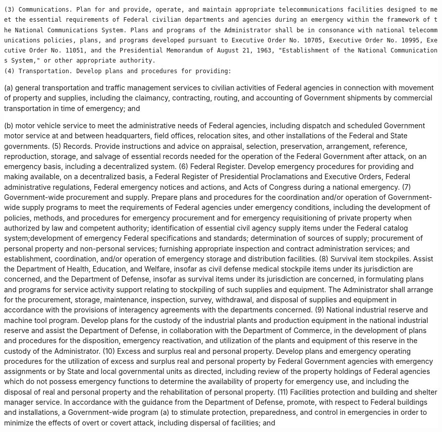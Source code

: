     (3) Communications. Plan for and provide, operate, and maintain appropriate telecommunications facilities designed to meet the essential requirements of Federal civilian departments and agencies during an emergency within the framework of the National Communications System. Plans and programs of the Administrator shall be in consonance with national telecommunications policies, plans, and programs developed pursuant to Executive Order No. 10705, Executive Order No. 10995, Executive Order No. 11051, and the Presidential Memorandum of August 21, 1963, "Establishment of the National Communications System," or other appropriate authority.
    (4) Transportation. Develop plans and procedures for providing:
(a) general transportation and traffic management services to civilian activities of Federal agencies in connection with movement of property and supplies, including the claimancy, contracting, routing, and accounting of Government shipments by commercial transportation in time of emergency; and

(b) motor vehicle service to meet the administrative needs of Federal agencies, including dispatch and scheduled Government motor service at and between headquarters, field offices, relocation sites, and other installations of the Federal and State governments.
    (5) Records. Provide instructions and advice on appraisal, selection, preservation, arrangement, reference, reproduction, storage, and salvage of essential records needed for the operation of the Federal Government after attack, on an emergency basis, including a decentralized system.
    (6) Federal Register. Develop emergency procedures for providing and making available, on a decentralized basis, a Federal Register of Presidential Proclamations and Executive Orders, Federal administrative regulations, Federal emergency notices and actions, and Acts of Congress during a national emergency.
    (7) Government-wide procurement and supply. Prepare plans and procedures for the coordination and/or operation of Government-wide supply programs to meet the requirements of Federal agencies under emergency conditions, including the development of policies, methods, and procedures for emergency procurement and for emergency requisitioning of private property when authorized by law and competent authority; identification of essential civil agency supply items under the Federal catalog system;development of emergency Federal specifications and standards; determination of sources of supply; procurement of personal property and non-personal services; furnishing appropriate inspection and contract administration services; and establishment, coordination, and/or operation of emergency storage and distribution facilities.
    (8) Survival item stockpiles. Assist the Department of Health, Education, and Welfare, insofar as civil defense medical stockpile items under its jurisdiction are concerned, and the Department of Defense, insofar as survival items under its jurisdiction are concerned, in formulating plans and programs for service activity support relating to stockpiling of such supplies and equipment. The Administrator shall arrange for the procurement, storage, maintenance, inspection, survey, withdrawal, and disposal of supplies and equipment in accordance with the provisions of interagency agreements with the departments concerned.
    (9) National industrial reserve and machine tool program. Develop plans for the custody of the industrial plants and production equipment in the national industrial reserve and assist the Department of Defense, in collaboration with the Department of Commerce, in the development of plans and procedures for the disposition, emergency reactivation, and utilization of the plants and equipment of this reserve in the custody of the Administrator.
    (10) Excess and surplus real and personal property. Develop plans and emergency operating procedures for the utilization of excess and surplus real and personal property by Federal Government agencies with emergency assignments or by State and local governmental units as directed, including review of the property holdings of Federal agencies which do not possess emergency functions to determine the availability of property for emergency use, and including the disposal of real and personal property and the rehabilitation of personal property.
    (11) Facilities protection and building and shelter manager service. In accordance with the guidance from the Department of Defense, promote, with respect to Federal buildings and installations, a Government-wide program
(a) to stimulate protection, preparedness, and control in emergencies in order to minimize the effects of overt or covert attack, including dispersal of facilities; and
